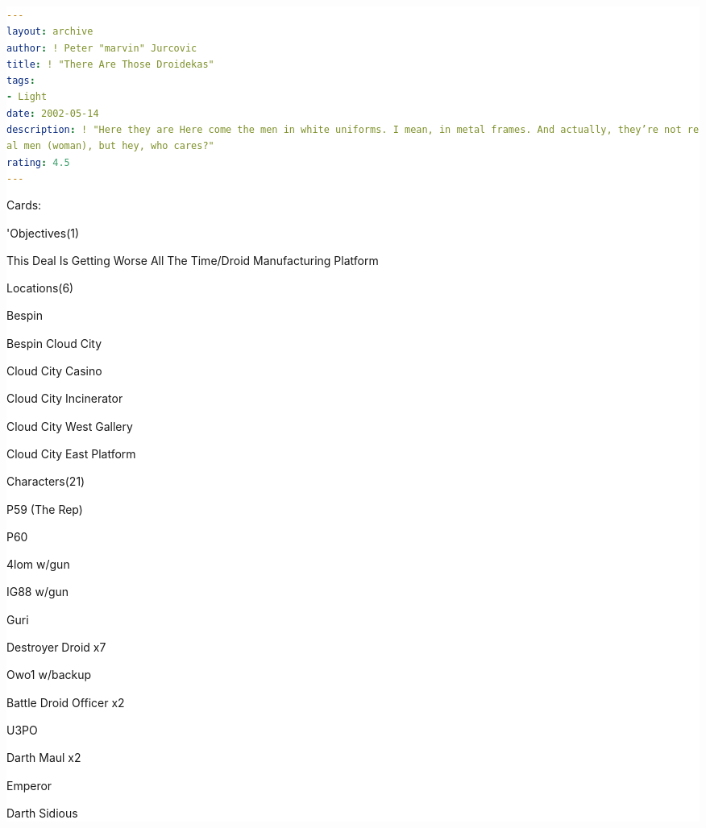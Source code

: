 ```yaml
---
layout: archive
author: ! Peter "marvin" Jurcovic
title: ! "There Are Those Droidekas"
tags:
- Light
date: 2002-05-14
description: ! "Here they are Here come the men in white uniforms. I mean, in metal frames. And actually, they’re not real men (woman), but hey, who cares?"
rating: 4.5
---
```

Cards: 

'Objectives(1)

This Deal Is Getting Worse All The Time/Droid Manufacturing Platform



Locations(6)

Bespin

Bespin Cloud City

Cloud City Casino

Cloud City Incinerator 

Cloud City West Gallery

Cloud City East Platform 



Characters(21)

P59 (The Rep)

P60 

4lom w/gun 

IG88 w/gun 

Guri	

Destroyer Droid x7

Owo1 w/backup

Battle Droid Officer x2

U3PO

Darth Maul x2

Emperor

Darth Sidious
